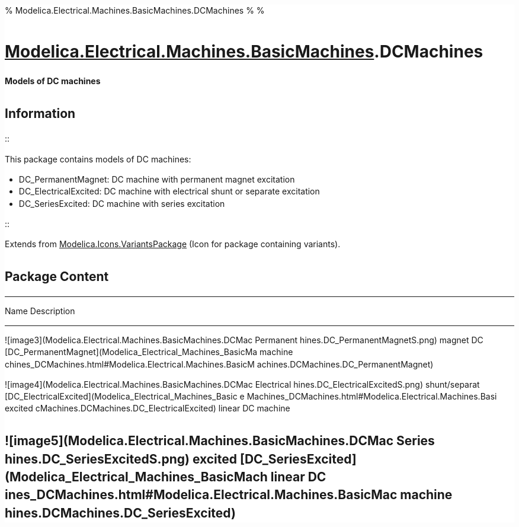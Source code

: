 % Modelica.Electrical.Machines.BasicMachines.DCMachines
% 
% 

[Modelica.Electrical.Machines.BasicMachines](Modelica_Electrical_Machines_BasicMachines.html#Modelica.Electrical.Machines.BasicMachines).DCMachines
===================================================================================================================================================

**Models of DC machines**

Information
-----------

::

This package contains models of DC machines:

-   DC\_PermanentMagnet: DC machine with permanent magnet excitation
-   DC\_ElectricalExcited: DC machine with electrical shunt or separate
    excitation
-   DC\_SeriesExcited: DC machine with series excitation

::

Extends from
[Modelica.Icons.VariantsPackage](Modelica_Icons_VariantsPackage.html#Modelica.Icons.VariantsPackage)
(Icon for package containing variants).

Package Content
---------------

  ------------------------------------------------------------------------
  Name                                                       Description
  ---------------------------------------------------------- -------------
  ![image3](Modelica.Electrical.Machines.BasicMachines.DCMac Permanent
  hines.DC_PermanentMagnetS.png)                             magnet DC
  [DC\_PermanentMagnet](Modelica_Electrical_Machines_BasicMa machine
  chines_DCMachines.html#Modelica.Electrical.Machines.BasicM 
  achines.DCMachines.DC_PermanentMagnet)                     

  ![image4](Modelica.Electrical.Machines.BasicMachines.DCMac Electrical
  hines.DC_ElectricalExcitedS.png)                           shunt/separat
  [DC\_ElectricalExcited](Modelica_Electrical_Machines_Basic e
  Machines_DCMachines.html#Modelica.Electrical.Machines.Basi excited
  cMachines.DCMachines.DC_ElectricalExcited)                 linear DC
                                                             machine

  ![image5](Modelica.Electrical.Machines.BasicMachines.DCMac Series
  hines.DC_SeriesExcitedS.png)                               excited
  [DC\_SeriesExcited](Modelica_Electrical_Machines_BasicMach linear DC
  ines_DCMachines.html#Modelica.Electrical.Machines.BasicMac machine
  hines.DCMachines.DC_SeriesExcited)                         
  ------------------------------------------------------------------------
